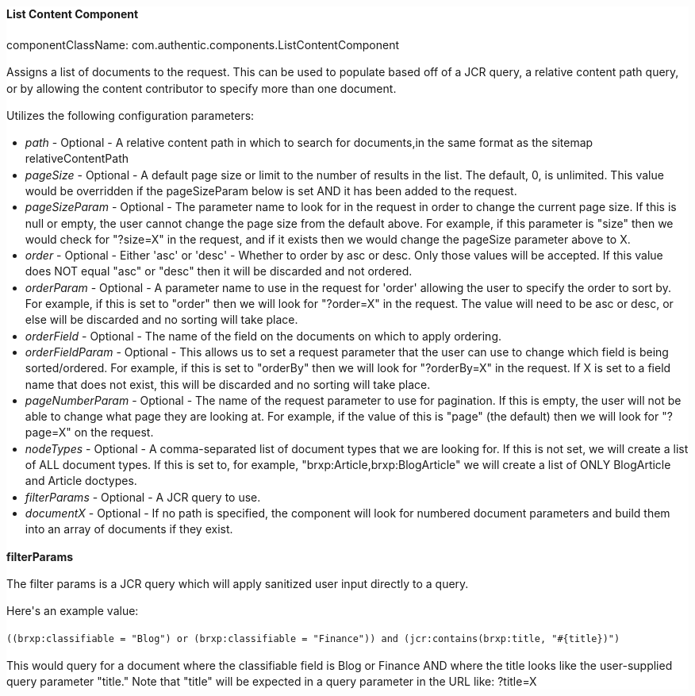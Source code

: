 #### List Content Component
componentClassName: com.authentic.components.ListContentComponent

Assigns a list of documents to the request. This can be used to populate based off of a JCR query, a relative content path query, or by allowing the content contributor to specify more than one document.

Utilizes the following configuration parameters:

* _path_ - Optional - A relative content path in which to search for documents,in the same format as the sitemap relativeContentPath
* _pageSize_ - Optional - A default page size or limit to the number of results in the list. The default, 0, is unlimited. This value would be overridden if the pageSizeParam below is set AND it has been added to the request.
* _pageSizeParam_ - Optional - The parameter name to look for in the request in order to change the current page size. If this is null or empty, the user cannot change the page size from the default above. For example, if this parameter is "size" then we would check for "?size=X" in the request, and if it exists then we would change the pageSize parameter above to X.
* _order_ - Optional - Either 'asc' or 'desc' - Whether to order by asc or desc. Only those values will be accepted. If this value does NOT equal "asc" or "desc" then it will be discarded and not ordered.
* _orderParam_ - Optional - A parameter name to use in the request for 'order' allowing the user to specify the order to sort by. For example, if this is set to "order" then we will look for "?order=X" in the request. The value will need to be asc or desc, or else will be discarded and no sorting will take place.
* _orderField_ - Optional - The name of the field on the documents on which to apply ordering.
* _orderFieldParam_ - Optional - This allows us to set a request parameter that the user can use to change which field is being sorted/ordered. For example, if this is set to "orderBy" then we will look for "?orderBy=X" in the request. If X is set to a field name that does not exist, this will be discarded and no sorting will take place.
* _pageNumberParam_ - Optional - The name of the request parameter to use for pagination. If this is empty, the user will not be able to change what page they are looking at. For example, if the value of this is "page" (the default) then we will look for "?page=X" on the request.
* _nodeTypes_ - Optional - A comma-separated list of document types that we are looking for. If this is not set, we will create a list of ALL document types. If this is set to, for example, "brxp:Article,brxp:BlogArticle" we will create a list of ONLY BlogArticle and Article doctypes.
* _filterParams_ - Optional - A JCR query to use.
* _documentX_ - Optional - If no path is specified, the component will look for numbered document parameters and build them into an array of documents if they exist.

**filterParams**

The filter params is a JCR query which will apply sanitized user input directly to a query.

Here's an example value:

```
((brxp:classifiable = "Blog") or (brxp:classifiable = "Finance")) and (jcr:contains(brxp:title, "#{title})")
```

This would query for a document where the classifiable field is Blog or Finance AND
where the title looks like the user-supplied query parameter "title."
Note that "title" will be expected in a query parameter in the URL like: ?title=X
